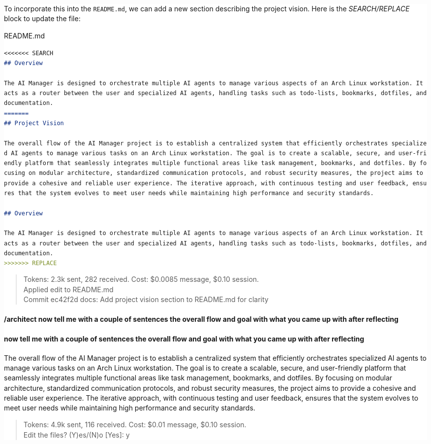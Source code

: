 To incorporate this into the `README.md`, we can add a new section describing the project vision. Here is the *SEARCH/REPLACE* block to update the file:

README.md
```markdown
<<<<<<< SEARCH
## Overview

The AI Manager is designed to orchestrate multiple AI agents to manage various aspects of an Arch Linux workstation. It acts as a router between the user and specialized AI agents, handling tasks such as todo-lists, bookmarks, dotfiles, and documentation.
=======
## Project Vision

The overall flow of the AI Manager project is to establish a centralized system that efficiently orchestrates specialized AI agents to manage various tasks on an Arch Linux workstation. The goal is to create a scalable, secure, and user-friendly platform that seamlessly integrates multiple functional areas like task management, bookmarks, and dotfiles. By focusing on modular architecture, standardized communication protocols, and robust security measures, the project aims to provide a cohesive and reliable user experience. The iterative approach, with continuous testing and user feedback, ensures that the system evolves to meet user needs while maintaining high performance and security standards.

## Overview

The AI Manager is designed to orchestrate multiple AI agents to manage various aspects of an Arch Linux workstation. It acts as a router between the user and specialized AI agents, handling tasks such as todo-lists, bookmarks, dotfiles, and documentation.
>>>>>>> REPLACE
```

> Tokens: 2.3k sent, 282 received. Cost: $0.0085 message, $0.10 session.  
> Applied edit to README.md  
> Commit ec42f2d docs: Add project vision section to README.md for clarity  

#### /architect now tell me with a couple of sentences the overall flow and goal with what you came up with after reflecting  

#### now tell me with a couple of sentences the overall flow and goal with what you came up with after reflecting  

The overall flow of the AI Manager project is to establish a centralized system that efficiently orchestrates specialized AI agents to manage various tasks on an Arch Linux workstation. The goal is to create a scalable, secure, and user-friendly platform that seamlessly integrates multiple functional areas like task management, bookmarks, and dotfiles. By focusing on modular architecture, standardized communication protocols, and robust security measures, the project aims to provide a cohesive and reliable user experience. The iterative approach, with continuous testing and user feedback, ensures that the system evolves to meet user needs while maintaining high performance and security standards.

> Tokens: 4.9k sent, 116 received. Cost: $0.01 message, $0.10 session.  
> Edit the files? (Y)es/(N)o [Yes]: y  
